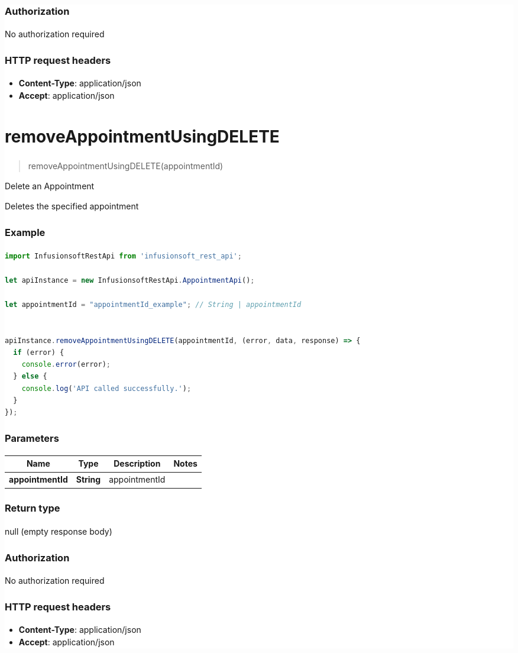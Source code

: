 ### Authorization

No authorization required

### HTTP request headers

 - **Content-Type**: application/json
 - **Accept**: application/json

<a name="removeAppointmentUsingDELETE"></a>
# **removeAppointmentUsingDELETE**
> removeAppointmentUsingDELETE(appointmentId)

Delete an Appointment

Deletes the specified appointment

### Example
```javascript
import InfusionsoftRestApi from 'infusionsoft_rest_api';

let apiInstance = new InfusionsoftRestApi.AppointmentApi();

let appointmentId = "appointmentId_example"; // String | appointmentId


apiInstance.removeAppointmentUsingDELETE(appointmentId, (error, data, response) => {
  if (error) {
    console.error(error);
  } else {
    console.log('API called successfully.');
  }
});
```

### Parameters

Name | Type | Description  | Notes
------------- | ------------- | ------------- | -------------
 **appointmentId** | **String**| appointmentId | 

### Return type

null (empty response body)

### Authorization

No authorization required

### HTTP request headers

 - **Content-Type**: application/json
 - **Accept**: application/json
